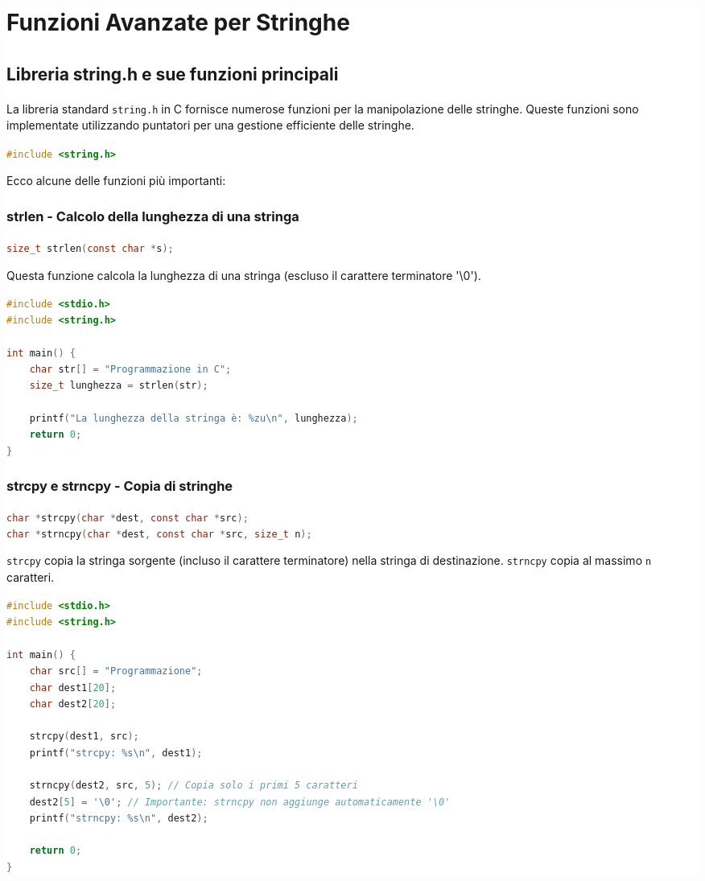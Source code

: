 # Funzioni Avanzate per Stringhe

## Libreria string.h e sue funzioni principali

La libreria standard `string.h` in C fornisce numerose funzioni per la manipolazione delle stringhe. Queste funzioni sono implementate utilizzando puntatori per una gestione efficiente delle stringhe.

```c
#include <string.h>
```

Ecco alcune delle funzioni più importanti:

### strlen - Calcolo della lunghezza di una stringa

```c
size_t strlen(const char *s);
```

Questa funzione calcola la lunghezza di una stringa (escluso il carattere terminatore '\0').

```c
#include <stdio.h>
#include <string.h>

int main() {
    char str[] = "Programmazione in C";
    size_t lunghezza = strlen(str);
    
    printf("La lunghezza della stringa è: %zu\n", lunghezza);
    return 0;
}
```

### strcpy e strncpy - Copia di stringhe

```c
char *strcpy(char *dest, const char *src);
char *strncpy(char *dest, const char *src, size_t n);
```

`strcpy` copia la stringa sorgente (incluso il carattere terminatore) nella stringa di destinazione. `strncpy` copia al massimo `n` caratteri.

```c
#include <stdio.h>
#include <string.h>

int main() {
    char src[] = "Programmazione";
    char dest1[20];
    char dest2[20];
    
    strcpy(dest1, src);
    printf("strcpy: %s\n", dest1);
    
    strncpy(dest2, src, 5); // Copia solo i primi 5 caratteri
    dest2[5] = '\0'; // Importante: strncpy non aggiunge automaticamente '\0'
    printf("strncpy: %s\n", dest2);
    
    return 0;
}
```
